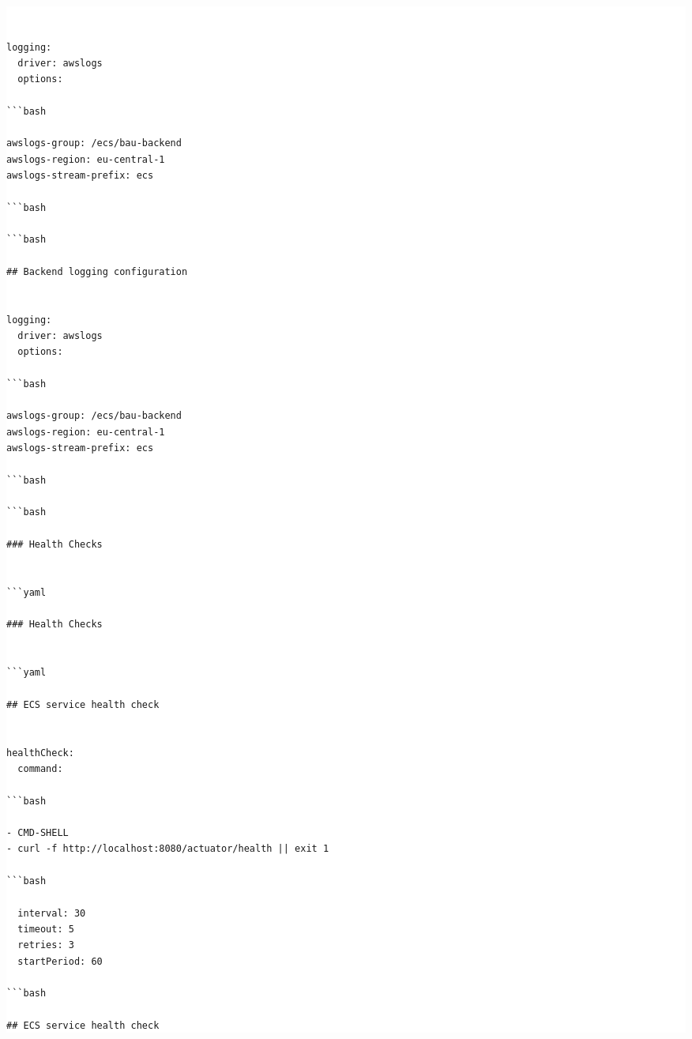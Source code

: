 ```mermaid


logging:
  driver: awslogs
  options:

```bash

awslogs-group: /ecs/bau-backend
awslogs-region: eu-central-1
awslogs-stream-prefix: ecs

```bash

```bash

## Backend logging configuration


logging:
  driver: awslogs
  options:

```bash

awslogs-group: /ecs/bau-backend
awslogs-region: eu-central-1
awslogs-stream-prefix: ecs

```bash

```bash

### Health Checks


```yaml

### Health Checks


```yaml

## ECS service health check


healthCheck:
  command:

```bash

- CMD-SHELL
- curl -f http://localhost:8080/actuator/health || exit 1

```bash

  interval: 30
  timeout: 5
  retries: 3
  startPeriod: 60

```bash

## ECS service health check

```